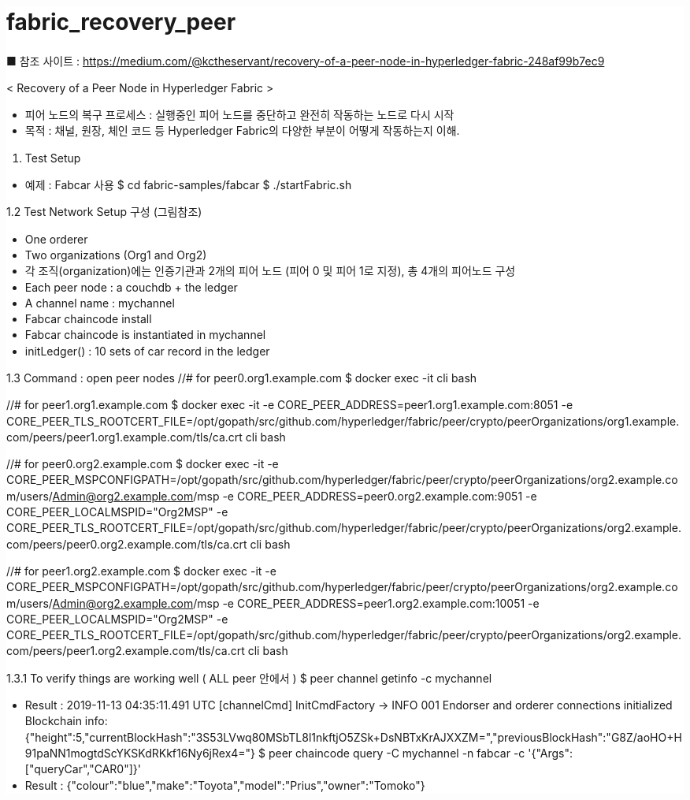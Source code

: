 # fabric_recovery_peer

■ 참조 사이트 : https://medium.com/@kctheservant/recovery-of-a-peer-node-in-hyperledger-fabric-248af99b7ec9

< Recovery of a Peer Node in Hyperledger Fabric >
- 피어 노드의 복구 프로세스 : 실행중인 피어 노드를 중단하고 완전히 작동하는 노드로 다시 시작
- 목적 : 채널, 원장, 체인 코드 등 Hyperledger Fabric의 다양한 부분이 어떻게 작동하는지 이해.

1. Test Setup
- 예제 : Fabcar 사용
$ cd fabric-samples/fabcar
$ ./startFabric.sh

1.2 Test Network Setup 구성 (그림참조)
- One orderer
- Two organizations (Org1 and Org2)
- 각 조직(organization)에는 인증기관과 2개의 피어 노드 (피어 0 및 피어 1로 지정), 총 4개의 피어노드 구성
- Each peer node :  a couchdb + the ledger
- A channel name : mychannel
- Fabcar chaincode install
- Fabcar chaincode is instantiated in mychannel
- initLedger() : 10 sets of car record in the ledger

1.3 Command : open peer nodes
//# for peer0.org1.example.com
$ docker exec -it cli bash

//# for peer1.org1.example.com
$ docker exec -it -e CORE_PEER_ADDRESS=peer1.org1.example.com:8051 -e CORE_PEER_TLS_ROOTCERT_FILE=/opt/gopath/src/github.com/hyperledger/fabric/peer/crypto/peerOrganizations/org1.example.com/peers/peer1.org1.example.com/tls/ca.crt cli bash

//# for peer0.org2.example.com
$ docker exec -it -e CORE_PEER_MSPCONFIGPATH=/opt/gopath/src/github.com/hyperledger/fabric/peer/crypto/peerOrganizations/org2.example.com/users/Admin@org2.example.com/msp -e CORE_PEER_ADDRESS=peer0.org2.example.com:9051 -e CORE_PEER_LOCALMSPID="Org2MSP" -e CORE_PEER_TLS_ROOTCERT_FILE=/opt/gopath/src/github.com/hyperledger/fabric/peer/crypto/peerOrganizations/org2.example.com/peers/peer0.org2.example.com/tls/ca.crt cli bash

//# for peer1.org2.example.com
$ docker exec -it -e CORE_PEER_MSPCONFIGPATH=/opt/gopath/src/github.com/hyperledger/fabric/peer/crypto/peerOrganizations/org2.example.com/users/Admin@org2.example.com/msp -e CORE_PEER_ADDRESS=peer1.org2.example.com:10051 -e CORE_PEER_LOCALMSPID="Org2MSP" -e CORE_PEER_TLS_ROOTCERT_FILE=/opt/gopath/src/github.com/hyperledger/fabric/peer/crypto/peerOrganizations/org2.example.com/peers/peer1.org2.example.com/tls/ca.crt cli bash

1.3.1 To verify things are working well ( ALL peer 안에서 )
$ peer channel getinfo -c mychannel
- Result : 2019-11-13 04:35:11.491 UTC [channelCmd] InitCmdFactory -> INFO 001 Endorser and orderer connections initialized
		   Blockchain info: {"height":5,"currentBlockHash":"3S53LVwq80MSbTL8l1nkftjO5ZSk+DsNBTxKrAJXXZM=","previousBlockHash":"G8Z/aoHO+H91paNN1mogtdScYKSKdRKkf16Ny6jRex4="}
$ peer chaincode query -C mychannel -n fabcar -c '{"Args":["queryCar","CAR0"]}'
- Result : {"colour":"blue","make":"Toyota","model":"Prius","owner":"Tomoko"}

